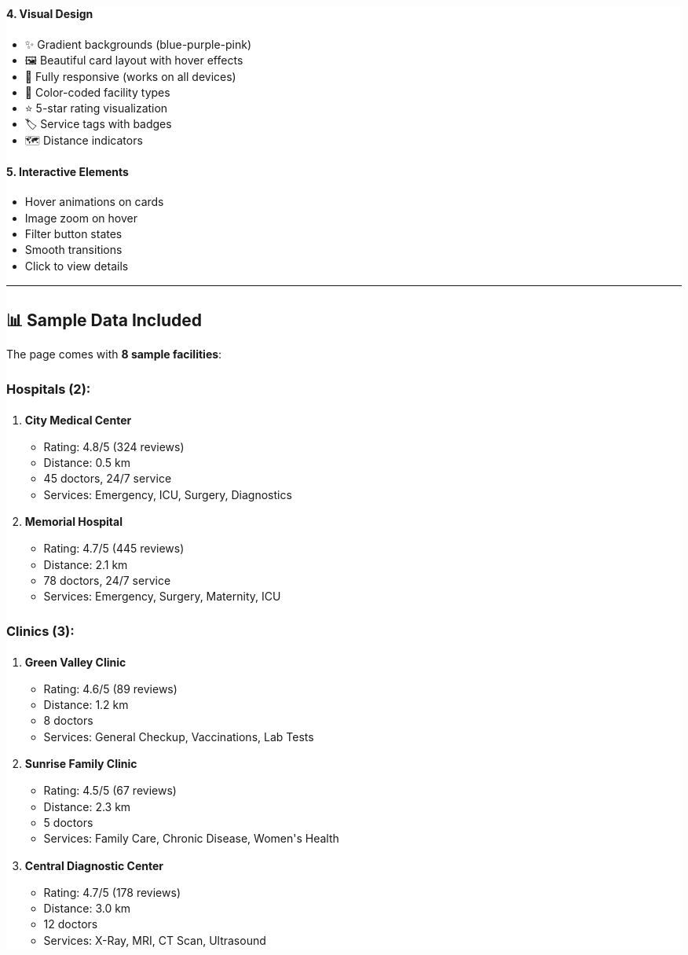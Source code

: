 #### 4. **Visual Design**
- ✨ Gradient backgrounds (blue-purple-pink)
- 🖼️ Beautiful card layout with hover effects
- 📱 Fully responsive (works on all devices)
- 🎨 Color-coded facility types
- ⭐ 5-star rating visualization
- 🏷️ Service tags with badges
- 🗺️ Distance indicators

#### 5. **Interactive Elements**
- Hover animations on cards
- Image zoom on hover
- Filter button states
- Smooth transitions
- Click to view details

---

## 📊 Sample Data Included

The page comes with **8 sample facilities**:

### Hospitals (2):
1. **City Medical Center**
   - Rating: 4.8/5 (324 reviews)
   - Distance: 0.5 km
   - 45 doctors, 24/7 service
   - Services: Emergency, ICU, Surgery, Diagnostics

2. **Memorial Hospital**
   - Rating: 4.7/5 (445 reviews)
   - Distance: 2.1 km
   - 78 doctors, 24/7 service
   - Services: Emergency, Surgery, Maternity, ICU

### Clinics (3):
1. **Green Valley Clinic**
   - Rating: 4.6/5 (89 reviews)
   - Distance: 1.2 km
   - 8 doctors
   - Services: General Checkup, Vaccinations, Lab Tests

2. **Sunrise Family Clinic**
   - Rating: 4.5/5 (67 reviews)
   - Distance: 2.3 km
   - 5 doctors
   - Services: Family Care, Chronic Disease, Women's Health

3. **Central Diagnostic Center**
   - Rating: 4.7/5 (178 reviews)
   - Distance: 3.0 km
   - 12 doctors
   - Services: X-Ray, MRI, CT Scan, Ultrasound
